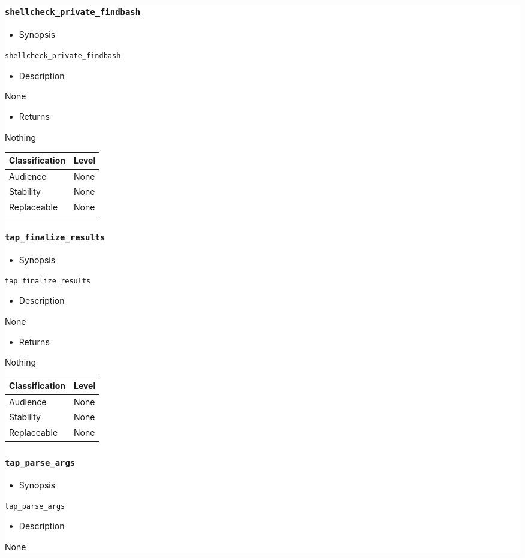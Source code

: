 ### `shellcheck_private_findbash`

* Synopsis

```
shellcheck_private_findbash
```

* Description

None

* Returns

Nothing

| Classification | Level |
| :--- | :--- |
| Audience | None |
| Stability | None |
| Replaceable | None |

### `tap_finalize_results`

* Synopsis

```
tap_finalize_results
```

* Description

None

* Returns

Nothing

| Classification | Level |
| :--- | :--- |
| Audience | None |
| Stability | None |
| Replaceable | None |

### `tap_parse_args`

* Synopsis

```
tap_parse_args
```

* Description

None
